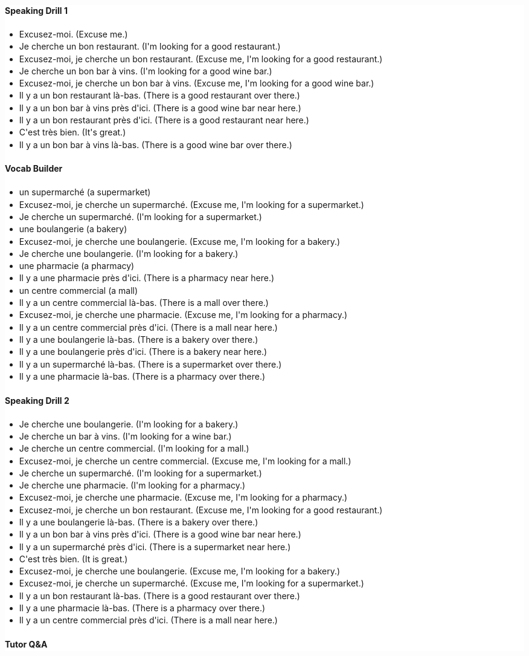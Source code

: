 #### **Speaking Drill 1**

* Excusez-moi. (Excuse me.)  
* Je cherche un bon restaurant. (I'm looking for a good restaurant.)  
* Excusez-moi, je cherche un bon restaurant. (Excuse me, I'm looking for a good restaurant.)  
* Je cherche un bon bar à vins. (I'm looking for a good wine bar.)  
* Excusez-moi, je cherche un bon bar à vins. (Excuse me, I'm looking for a good wine bar.)  
* Il y a un bon restaurant là-bas. (There is a good restaurant over there.)  
* Il y a un bon bar à vins près d'ici. (There is a good wine bar near here.)  
* Il y a un bon restaurant près d'ici. (There is a good restaurant near here.)  
* C'est très bien. (It's great.)  
* Il y a un bon bar à vins là-bas. (There is a good wine bar over there.)

#### **Vocab Builder**

* un supermarché (a supermarket)  
* Excusez-moi, je cherche un supermarché. (Excuse me, I'm looking for a supermarket.)  
* Je cherche un supermarché. (I'm looking for a supermarket.)  
* une boulangerie (a bakery)  
* Excusez-moi, je cherche une boulangerie. (Excuse me, I'm looking for a bakery.)  
* Je cherche une boulangerie. (I'm looking for a bakery.)  
* une pharmacie (a pharmacy)  
* Il y a une pharmacie près d'ici. (There is a pharmacy near here.)  
* un centre commercial (a mall)  
* Il y a un centre commercial là-bas. (There is a mall over there.)  
* Excusez-moi, je cherche une pharmacie. (Excuse me, I'm looking for a pharmacy.)  
* Il y a un centre commercial près d'ici. (There is a mall near here.)  
* Il y a une boulangerie là-bas. (There is a bakery over there.)  
* Il y a une boulangerie près d'ici. (There is a bakery near here.)  
* Il y a un supermarché là-bas. (There is a supermarket over there.)  
* Il y a une pharmacie là-bas. (There is a pharmacy over there.)

#### **Speaking Drill 2**

* Je cherche une boulangerie. (I'm looking for a bakery.)  
* Je cherche un bar à vins. (I'm looking for a wine bar.)  
* Je cherche un centre commercial. (I'm looking for a mall.)  
* Excusez-moi, je cherche un centre commercial. (Excuse me, I'm looking for a mall.)  
* Je cherche un supermarché. (I'm looking for a supermarket.)  
* Je cherche une pharmacie. (I'm looking for a pharmacy.)  
* Excusez-moi, je cherche une pharmacie. (Excuse me, I'm looking for a pharmacy.)  
* Excusez-moi, je cherche un bon restaurant. (Excuse me, I'm looking for a good restaurant.)  
* Il y a une boulangerie là-bas. (There is a bakery over there.)  
* Il y a un bon bar à vins près d'ici. (There is a good wine bar near here.)  
* Il y a un supermarché près d'ici. (There is a supermarket near here.)  
* C'est très bien. (It is great.)  
* Excusez-moi, je cherche une boulangerie. (Excuse me, I'm looking for a bakery.)  
* Excusez-moi, je cherche un supermarché. (Excuse me, I'm looking for a supermarket.)  
* Il y a un bon restaurant là-bas. (There is a good restaurant over there.)  
* Il y a une pharmacie là-bas. (There is a pharmacy over there.)  
* Il y a un centre commercial près d'ici. (There is a mall near here.)

#### **Tutor Q&A**
